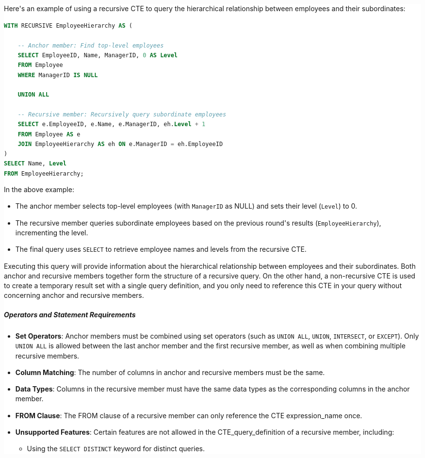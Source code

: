 Here's an example of using a recursive CTE to query the hierarchical relationship between employees and their subordinates:

```sql
WITH RECURSIVE EmployeeHierarchy AS (

    -- Anchor member: Find top-level employees
    SELECT EmployeeID, Name, ManagerID, 0 AS Level
    FROM Employee
    WHERE ManagerID IS NULL

    UNION ALL

    -- Recursive member: Recursively query subordinate employees
    SELECT e.EmployeeID, e.Name, e.ManagerID, eh.Level + 1
    FROM Employee AS e
    JOIN EmployeeHierarchy AS eh ON e.ManagerID = eh.EmployeeID
)
SELECT Name, Level
FROM EmployeeHierarchy;
```

In the above example:

- The anchor member selects top-level employees (with `ManagerID` as NULL) and sets their level (`Level`) to 0.

- The recursive member queries subordinate employees based on the previous round's results (`EmployeeHierarchy`), incrementing the level.

- The final query uses `SELECT` to retrieve employee names and levels from the recursive CTE.

Executing this query will provide information about the hierarchical relationship between employees and their subordinates. Both anchor and recursive members together form the structure of a recursive query. On the other hand, a non-recursive CTE is used to create a temporary result set with a single query definition, and you only need to reference this CTE in your query without concerning anchor and recursive members.

##### Operators and Statement Requirements

- **Set Operators**: Anchor members must be combined using set operators (such as `UNION ALL`, `UNION`, `INTERSECT`, or `EXCEPT`). Only `UNION ALL` is allowed between the last anchor member and the first recursive member, as well as when combining multiple recursive members.

- **Column Matching**: The number of columns in anchor and recursive members must be the same.

- **Data Types**: Columns in the recursive member must have the same data types as the corresponding columns in the anchor member.

- **FROM Clause**: The FROM clause of a recursive member can only reference the CTE expression_name once.

- **Unsupported Features**: Certain features are not allowed in the CTE_query_definition of a recursive member, including:

    + Using the `SELECT DISTINCT` keyword for distinct queries.
